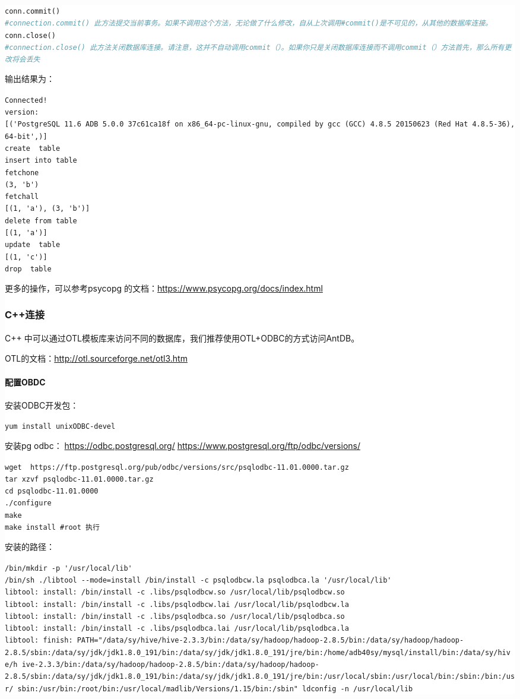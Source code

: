 ```python
conn.commit()
#connection.commit() 此方法提交当前事务。如果不调用这个方法，无论做了什么修改，自从上次调用#commit()是不可见的，从其他的数据库连接。
conn.close() 
#connection.close() 此方法关闭数据库连接。请注意，这并不自动调用commit（）。如果你只是关闭数据库连接而不调用commit（）方法首先，那么所有更改将会丢失
```

输出结果为：

```
Connected!
version:
[('PostgreSQL 11.6 ADB 5.0.0 37c61ca18f on x86_64-pc-linux-gnu, compiled by gcc (GCC) 4.8.5 20150623 (Red Hat 4.8.5-36), 64-bit',)]
create  table
insert into table
fetchone
(3, 'b')
fetchall
[(1, 'a'), (3, 'b')]
delete from table
[(1, 'a')]
update  table
[(1, 'c')]
drop  table
```

更多的操作，可以参考psycopg 的文档：https://www.psycopg.org/docs/index.html

### C++连接

C++ 中可以通过OTL模板库来访问不同的数据库，我们推荐使用OTL+ODBC的方式访问AntDB。

OTL的文档：http://otl.sourceforge.net/otl3.htm

#### 配置OBDC

安装ODBC开发包：

```
yum install unixODBC-devel
```

安装pg odbc： https://odbc.postgresql.org/ https://www.postgresql.org/ftp/odbc/versions/

```
wget  https://ftp.postgresql.org/pub/odbc/versions/src/psqlodbc-11.01.0000.tar.gz
tar xzvf psqlodbc-11.01.0000.tar.gz 
cd psqlodbc-11.01.0000 
./configure 
make 
make install #root 执⾏
```

安装的路径：

```
/bin/mkdir -p '/usr/local/lib' 
/bin/sh ./libtool --mode=install /bin/install -c psqlodbcw.la psqlodbca.la '/usr/local/lib' 
libtool: install: /bin/install -c .libs/psqlodbcw.so /usr/local/lib/psqlodbcw.so 
libtool: install: /bin/install -c .libs/psqlodbcw.lai /usr/local/lib/psqlodbcw.la 
libtool: install: /bin/install -c .libs/psqlodbca.so /usr/local/lib/psqlodbca.so 
libtool: install: /bin/install -c .libs/psqlodbca.lai /usr/local/lib/psqlodbca.la 
libtool: finish: PATH="/data/sy/hive/hive-2.3.3/bin:/data/sy/hadoop/hadoop-2.8.5/bin:/data/sy/hadoop/hadoop-
2.8.5/sbin:/data/sy/jdk/jdk1.8.0_191/bin:/data/sy/jdk/jdk1.8.0_191/jre/bin:/home/adb40sy/mysql/install/bin:/data/sy/hive/h ive-2.3.3/bin:/data/sy/hadoop/hadoop-2.8.5/bin:/data/sy/hadoop/hadoop-
2.8.5/sbin:/data/sy/jdk/jdk1.8.0_191/bin:/data/sy/jdk/jdk1.8.0_191/jre/bin:/usr/local/sbin:/usr/local/bin:/sbin:/bin:/usr/ sbin:/usr/bin:/root/bin:/usr/local/madlib/Versions/1.15/bin:/sbin" ldconfig -n /usr/local/lib
```
